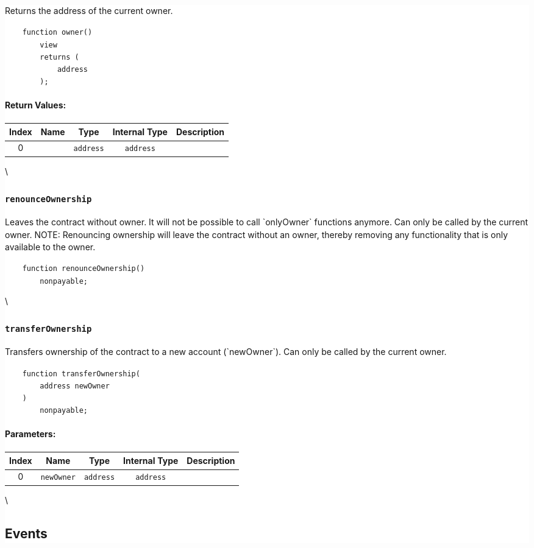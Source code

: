 Returns the address of the current owner.

```solidity
    function owner()
        view
        returns (
            address
        );
```

#### Return Values:

| Index | Name |    Type   | Internal Type | Description |
| :---: | :--: | :-------: | :-----------: | ----------- |
|   0   |      | `address` |   `address`   |             |

\


### `renounceOwnership`

Leaves the contract without owner. It will not be possible to call \`onlyOwner\` functions anymore. Can only be called by the current owner. NOTE: Renouncing ownership will leave the contract without an owner, thereby removing any functionality that is only available to the owner.

```solidity
    function renounceOwnership()
        nonpayable;
```

\


### `transferOwnership`

Transfers ownership of the contract to a new account (\`newOwner\`). Can only be called by the current owner.

```solidity
    function transferOwnership(
        address newOwner
    )
        nonpayable;
```

#### Parameters:

| Index |    Name    |    Type   | Internal Type | Description |
| :---: | :--------: | :-------: | :-----------: | ----------- |
|   0   | `newOwner` | `address` |   `address`   |             |

\


## Events

